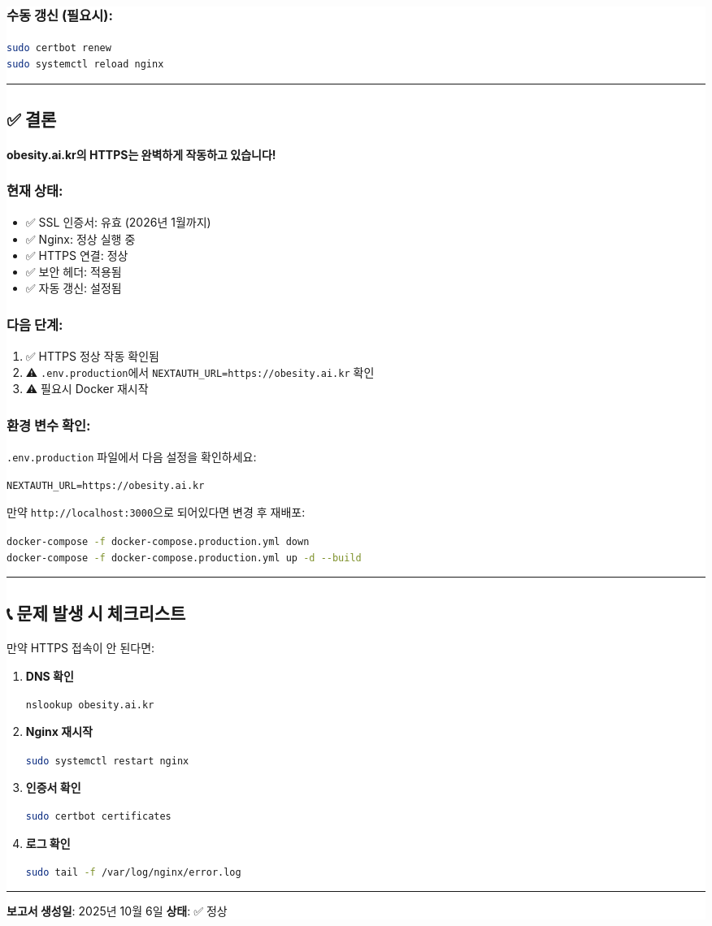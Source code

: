 ### 수동 갱신 (필요시):
```bash
sudo certbot renew
sudo systemctl reload nginx
```

---

## ✅ 결론

**obesity.ai.kr의 HTTPS는 완벽하게 작동하고 있습니다!**

### 현재 상태:
- ✅ SSL 인증서: 유효 (2026년 1월까지)
- ✅ Nginx: 정상 실행 중
- ✅ HTTPS 연결: 정상
- ✅ 보안 헤더: 적용됨
- ✅ 자동 갱신: 설정됨

### 다음 단계:
1. ✅ HTTPS 정상 작동 확인됨
2. ⚠️ `.env.production`에서 `NEXTAUTH_URL=https://obesity.ai.kr` 확인
3. ⚠️ 필요시 Docker 재시작

### 환경 변수 확인:
`.env.production` 파일에서 다음 설정을 확인하세요:
```env
NEXTAUTH_URL=https://obesity.ai.kr
```

만약 `http://localhost:3000`으로 되어있다면 변경 후 재배포:
```bash
docker-compose -f docker-compose.production.yml down
docker-compose -f docker-compose.production.yml up -d --build
```

---

## 📞 문제 발생 시 체크리스트

만약 HTTPS 접속이 안 된다면:

1. **DNS 확인**
   ```bash
   nslookup obesity.ai.kr
   ```

2. **Nginx 재시작**
   ```bash
   sudo systemctl restart nginx
   ```

3. **인증서 확인**
   ```bash
   sudo certbot certificates
   ```

4. **로그 확인**
   ```bash
   sudo tail -f /var/log/nginx/error.log
   ```

---

**보고서 생성일**: 2025년 10월 6일
**상태**: ✅ 정상
